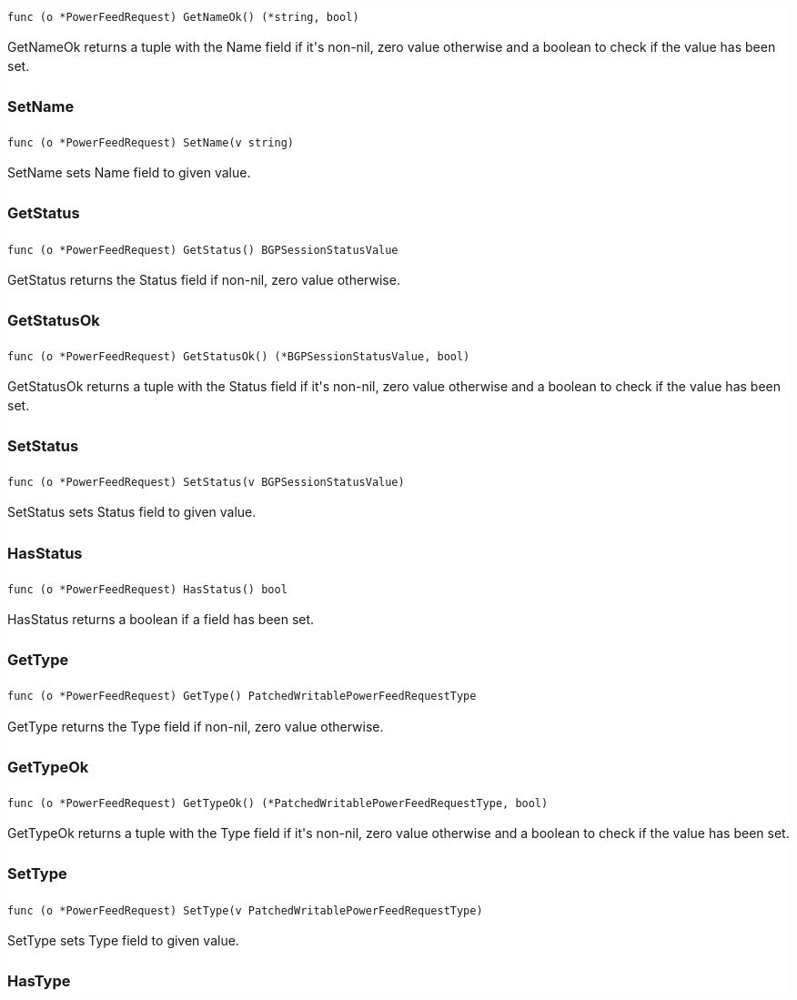 `func (o *PowerFeedRequest) GetNameOk() (*string, bool)`

GetNameOk returns a tuple with the Name field if it's non-nil, zero value otherwise
and a boolean to check if the value has been set.

### SetName

`func (o *PowerFeedRequest) SetName(v string)`

SetName sets Name field to given value.


### GetStatus

`func (o *PowerFeedRequest) GetStatus() BGPSessionStatusValue`

GetStatus returns the Status field if non-nil, zero value otherwise.

### GetStatusOk

`func (o *PowerFeedRequest) GetStatusOk() (*BGPSessionStatusValue, bool)`

GetStatusOk returns a tuple with the Status field if it's non-nil, zero value otherwise
and a boolean to check if the value has been set.

### SetStatus

`func (o *PowerFeedRequest) SetStatus(v BGPSessionStatusValue)`

SetStatus sets Status field to given value.

### HasStatus

`func (o *PowerFeedRequest) HasStatus() bool`

HasStatus returns a boolean if a field has been set.

### GetType

`func (o *PowerFeedRequest) GetType() PatchedWritablePowerFeedRequestType`

GetType returns the Type field if non-nil, zero value otherwise.

### GetTypeOk

`func (o *PowerFeedRequest) GetTypeOk() (*PatchedWritablePowerFeedRequestType, bool)`

GetTypeOk returns a tuple with the Type field if it's non-nil, zero value otherwise
and a boolean to check if the value has been set.

### SetType

`func (o *PowerFeedRequest) SetType(v PatchedWritablePowerFeedRequestType)`

SetType sets Type field to given value.

### HasType
